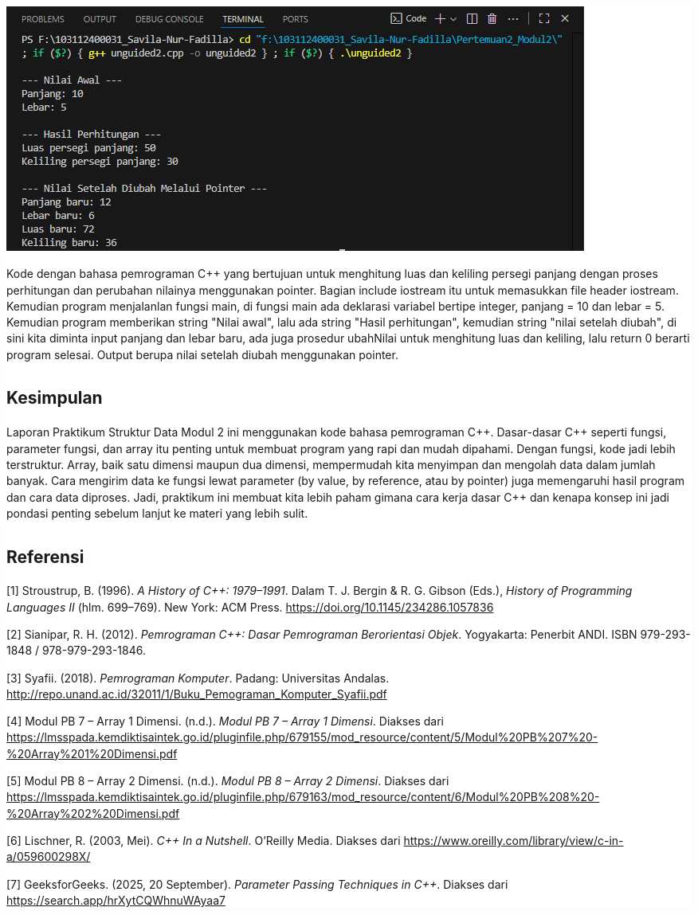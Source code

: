 ![Screenshot Output Unguided 2_1](https://github.com/savilanf/103112400031_Savila-Nur-Fadilla/blob/main/Pertemuan2_Modul2/output-unguided2.png)

Kode dengan bahasa pemrograman C++ yang bertujuan untuk menghitung luas dan keliling persegi panjang dengan proses perhitungan dan perubahan nilainya menggunakan pointer. Bagian include iostream itu untuk memasukkan file header iostream. Kemudian program menjalanlan fungsi main, di fungsi main ada deklarasi variabel bertipe integer, panjang = 10 dan lebar = 5. Kemudian program memberikan string "Nilai awal", lalu ada string "Hasil perhitungan", kemudian string "nilai setelah diubah", di sini kita diminta input panjang dan lebar baru, ada juga prosedur ubahNilai untuk menghitung luas dan keliling, lalu return 0 berarti program selesai. Output berupa nilai setelah diubah menggunakan pointer. 

## Kesimpulan
Laporan Praktikum Struktur Data Modul 2 ini menggunakan kode bahasa pemrograman C++. Dasar-dasar C++ seperti fungsi, parameter fungsi, dan array itu penting untuk membuat program yang rapi dan mudah dipahami. Dengan fungsi, kode jadi lebih terstruktur. Array, baik satu dimensi maupun dua dimensi, mempermudah kita menyimpan dan mengolah data dalam jumlah banyak. Cara mengirim data ke fungsi lewat parameter (by value, by reference, atau by pointer) juga memengaruhi hasil program dan cara data diproses. Jadi, praktikum ini membuat kita lebih paham gimana cara kerja dasar C++ dan kenapa konsep ini jadi pondasi penting sebelum lanjut ke materi yang lebih sulit.

## Referensi

[1] Stroustrup, B. (1996). *A History of C++: 1979–1991*. Dalam T. J. Bergin & R. G. Gibson (Eds.), *History of Programming Languages II* (hlm. 699–769). New York: ACM Press. https://doi.org/10.1145/234286.1057836  

[2] Sianipar, R. H. (2012). *Pemrograman C++: Dasar Pemrograman Berorientasi Objek*. Yogyakarta: Penerbit ANDI. ISBN 979-293-1848 / 978-979-293-1846.  

[3] Syafii. (2018). *Pemrograman Komputer*. Padang: Universitas Andalas. http://repo.unand.ac.id/32011/1/Buku_Pemograman_Komputer_Syafii.pdf  

[4] Modul PB 7 – Array 1 Dimensi. (n.d.). *Modul PB 7 – Array 1 Dimensi*. Diakses dari https://lmsspada.kemdiktisaintek.go.id/pluginfile.php/679155/mod_resource/content/5/Modul%20PB%207%20-%20Array%201%20Dimensi.pdf  

[5] Modul PB 8 – Array 2 Dimensi. (n.d.). *Modul PB 8 – Array 2 Dimensi*. Diakses dari https://lmsspada.kemdiktisaintek.go.id/pluginfile.php/679163/mod_resource/content/6/Modul%20PB%208%20-%20Array%202%20Dimensi.pdf  

[6] Lischner, R. (2003, Mei). *C++ In a Nutshell*. O’Reilly Media. Diakses dari https://www.oreilly.com/library/view/c-in-a/059600298X/  

[7] GeeksforGeeks. (2025, 20 September). *Parameter Passing Techniques in C++*. Diakses dari https://search.app/hrXytCQWhnuWAyaa7  